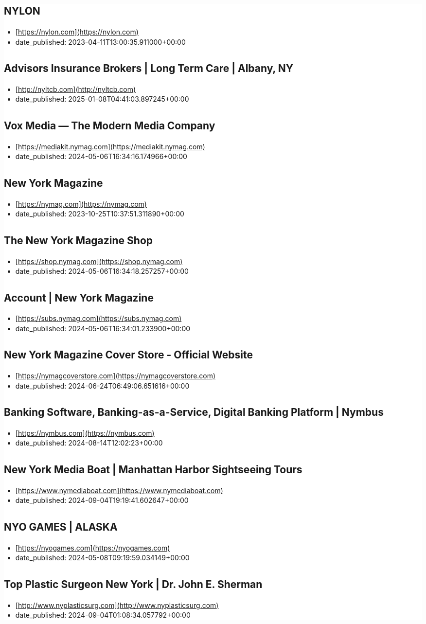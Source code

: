  ## NYLON
 - [https://nylon.com](https://nylon.com)
 - date_published: 2023-04-11T13:00:35.911000+00:00

 ## Advisors Insurance Brokers | Long Term Care | Albany, NY
 - [http://nyltcb.com](http://nyltcb.com)
 - date_published: 2025-01-08T04:41:03.897245+00:00

 ## Vox Media — The Modern Media Company
 - [https://mediakit.nymag.com](https://mediakit.nymag.com)
 - date_published: 2024-05-06T16:34:16.174966+00:00

 ## New York Magazine
 - [https://nymag.com](https://nymag.com)
 - date_published: 2023-10-25T10:37:51.311890+00:00

 ## The New York Magazine Shop
 - [https://shop.nymag.com](https://shop.nymag.com)
 - date_published: 2024-05-06T16:34:18.257257+00:00

 ## Account | New York Magazine
 - [https://subs.nymag.com](https://subs.nymag.com)
 - date_published: 2024-05-06T16:34:01.233900+00:00

 ## New York Magazine Cover Store - Official Website
 - [https://nymagcoverstore.com](https://nymagcoverstore.com)
 - date_published: 2024-06-24T06:49:06.651616+00:00

 ## Banking Software, Banking-as-a-Service, Digital Banking Platform | Nymbus
 - [https://nymbus.com](https://nymbus.com)
 - date_published: 2024-08-14T12:02:23+00:00

 ## New York Media Boat | Manhattan Harbor Sightseeing Tours
 - [https://www.nymediaboat.com](https://www.nymediaboat.com)
 - date_published: 2024-09-04T19:19:41.602647+00:00

 ## NYO GAMES | ALASKA
 - [https://nyogames.com](https://nyogames.com)
 - date_published: 2024-05-08T09:19:59.034149+00:00

 ## Top Plastic Surgeon New York | Dr. John E. Sherman
 - [http://www.nyplasticsurg.com](http://www.nyplasticsurg.com)
 - date_published: 2024-09-04T01:08:34.057792+00:00
